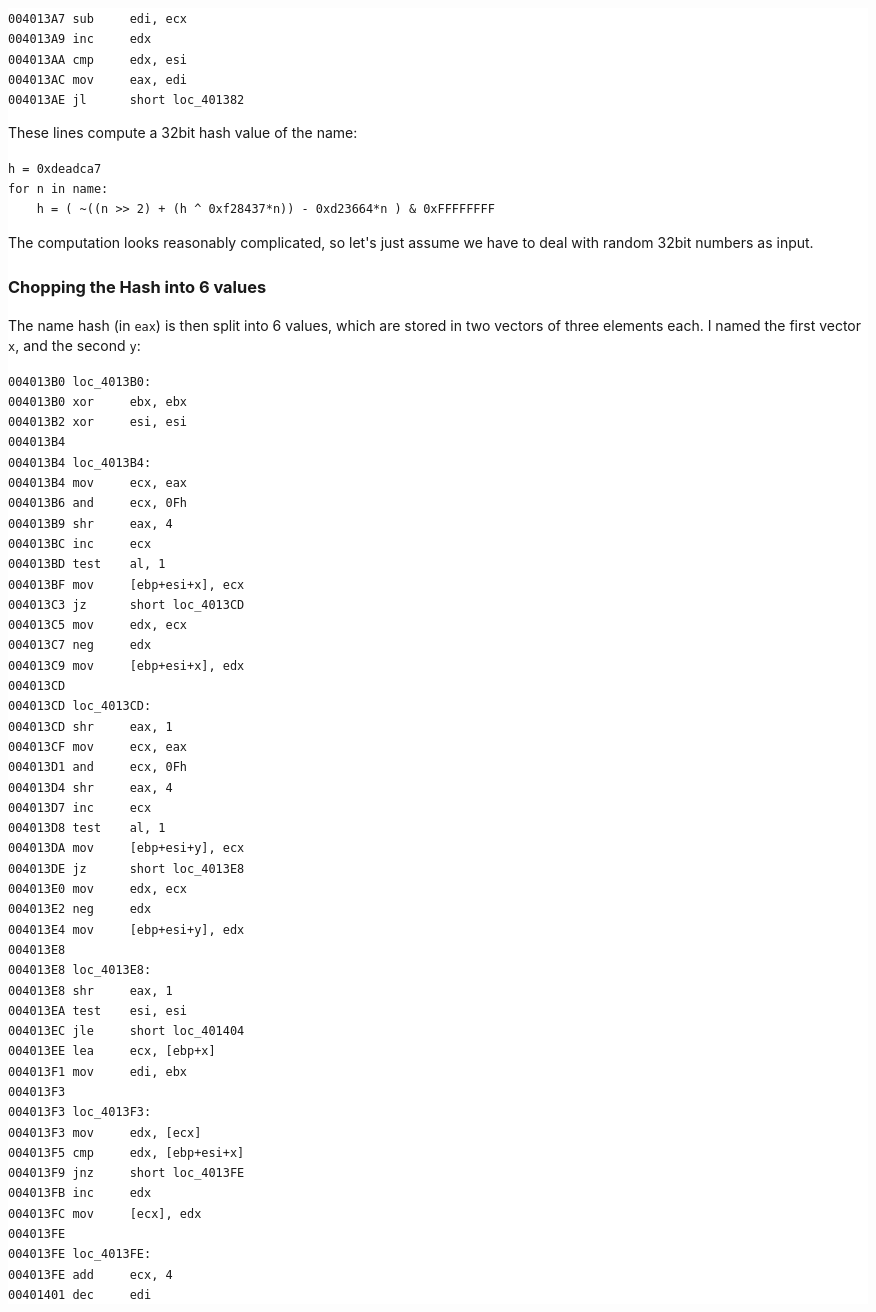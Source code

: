     004013A7 sub     edi, ecx
    004013A9 inc     edx
    004013AA cmp     edx, esi
    004013AC mov     eax, edi
    004013AE jl      short loc_401382

These lines compute a 32bit hash value of the name:

    h = 0xdeadca7
    for n in name:
        h = ( ~((n >> 2) + (h ^ 0xf28437*n)) - 0xd23664*n ) & 0xFFFFFFFF

The computation looks reasonably complicated, so let's just assume we have to deal with random 32bit numbers as input.

### Chopping the Hash into 6 values
The name hash (in ``eax``) is then split into 6 values, which are stored in two vectors of three elements each. I named the first vector ``x``, and the second ``y``:

    004013B0 loc_4013B0:                             
    004013B0 xor     ebx, ebx                        
    004013B2 xor     esi, esi
    004013B4
    004013B4 loc_4013B4:                             
    004013B4 mov     ecx, eax
    004013B6 and     ecx, 0Fh
    004013B9 shr     eax, 4
    004013BC inc     ecx
    004013BD test    al, 1
    004013BF mov     [ebp+esi+x], ecx
    004013C3 jz      short loc_4013CD
    004013C5 mov     edx, ecx
    004013C7 neg     edx
    004013C9 mov     [ebp+esi+x], edx
    004013CD
    004013CD loc_4013CD:                             
    004013CD shr     eax, 1
    004013CF mov     ecx, eax
    004013D1 and     ecx, 0Fh
    004013D4 shr     eax, 4
    004013D7 inc     ecx
    004013D8 test    al, 1
    004013DA mov     [ebp+esi+y], ecx
    004013DE jz      short loc_4013E8
    004013E0 mov     edx, ecx
    004013E2 neg     edx
    004013E4 mov     [ebp+esi+y], edx
    004013E8
    004013E8 loc_4013E8:                             
    004013E8 shr     eax, 1
    004013EA test    esi, esi
    004013EC jle     short loc_401404
    004013EE lea     ecx, [ebp+x]
    004013F1 mov     edi, ebx
    004013F3
    004013F3 loc_4013F3:                             
    004013F3 mov     edx, [ecx]
    004013F5 cmp     edx, [ebp+esi+x]
    004013F9 jnz     short loc_4013FE
    004013FB inc     edx
    004013FC mov     [ecx], edx
    004013FE
    004013FE loc_4013FE:                             
    004013FE add     ecx, 4
    00401401 dec     edi